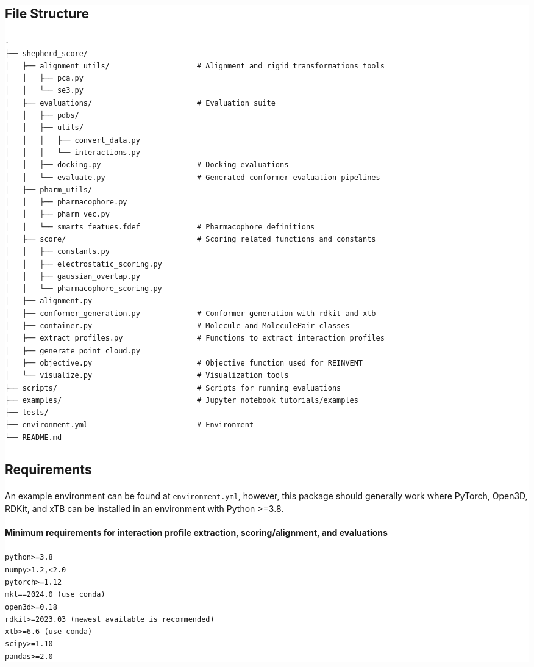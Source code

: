 
## File Structure
```
.
├── shepherd_score/
│   ├── alignment_utils/                    # Alignment and rigid transformations tools
│   │   ├── pca.py
│   │   └── se3.py
│   ├── evaluations/                        # Evaluation suite
│   │   ├── pdbs/
│   │   ├── utils/
│   │   │   ├── convert_data.py
│   │   │   └── interactions.py
│   │   ├── docking.py                      # Docking evaluations
│   │   └── evaluate.py                     # Generated conformer evaluation pipelines
│   ├── pharm_utils/
│   │   ├── pharmacophore.py
│   │   ├── pharm_vec.py
│   │   └── smarts_featues.fdef             # Pharmacophore definitions
│   ├── score/                              # Scoring related functions and constants
│   │   ├── constants.py
│   │   ├── electrostatic_scoring.py
│   │   ├── gaussian_overlap.py
│   │   └── pharmacophore_scoring.py
│   ├── alignment.py
│   ├── conformer_generation.py             # Conformer generation with rdkit and xtb
│   ├── container.py                        # Molecule and MoleculePair classes
│   ├── extract_profiles.py                 # Functions to extract interaction profiles
│   ├── generate_point_cloud.py
│   ├── objective.py                        # Objective function used for REINVENT
│   └── visualize.py                        # Visualization tools
├── scripts/                                # Scripts for running evaluations
├── examples/                               # Jupyter notebook tutorials/examples 
├── tests/
├── environment.yml                         # Environment
└── README.md
```


## Requirements
An example environment can be found at `environment.yml`, however, this package should generally work where PyTorch, Open3D, RDKit, and xTB can be installed in an environment with Python >=3.8.

#### Minimum requirements for interaction profile extraction, scoring/alignment, and evaluations
```
python>=3.8
numpy>1.2,<2.0
pytorch>=1.12
mkl==2024.0 (use conda)
open3d>=0.18
rdkit>=2023.03 (newest available is recommended)
xtb>=6.6 (use conda)
scipy>=1.10
pandas>=2.0
```
